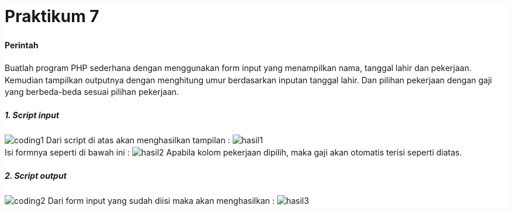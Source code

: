 # Praktikum 7
<h4>Perintah</h4>
<p>Buatlah program PHP sederhana dengan menggunakan form input yang menampilkan
nama, tanggal lahir dan pekerjaan. Kemudian tampilkan outputnya dengan menghitung
umur berdasarkan inputan tanggal lahir. Dan pilihan pekerjaan dengan gaji yang
berbeda-beda sesuai pilihan pekerjaan.</p>
<h5>1. Script input </h5>
<img width="606" alt="coding1" src="https://user-images.githubusercontent.com/76044697/169052740-118b1716-ccfd-403b-9333-94959ddf23c4.PNG">
Dari script di atas akan menghasilkan tampilan :
<img width="960" alt="hasil1" src="https://user-images.githubusercontent.com/76044697/169051883-8e9d708e-75d5-4dd0-b03b-8aa9bf79f906.PNG">
<br/>Isi formnya seperti di bawah ini :
<img width="960" alt="hasil2" src="https://user-images.githubusercontent.com/76044697/169052105-e3c16d38-8458-48fc-a3cf-dd8189f48c53.PNG">
Apabila kolom pekerjaan dipilih, maka gaji akan otomatis terisi seperti diatas.
<br/>
<h5>2. Script output</h5>
<img width="489" alt="coding2" src="https://user-images.githubusercontent.com/76044697/169052382-257120a1-b8f4-49b6-aa72-e042aa257f66.PNG">
Dari form input yang sudah diisi maka akan menghasilkan :
<img width="960" alt="hasil3" src="https://user-images.githubusercontent.com/76044697/169052471-16712647-4dc4-42d1-8734-a5f8c8701f90.PNG">
